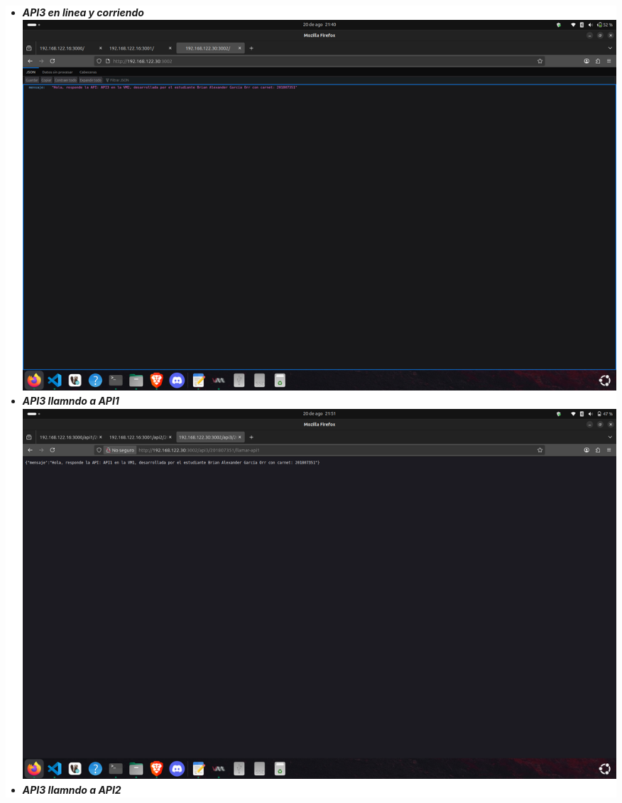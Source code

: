 * ___API3 en linea y corriendo___
![alt text](Images/Api3_run.png)
* ___API3 llamndo a API1___
![alt text](Images/Api3_Api1.png)
* ___API3 llamndo a API2___
